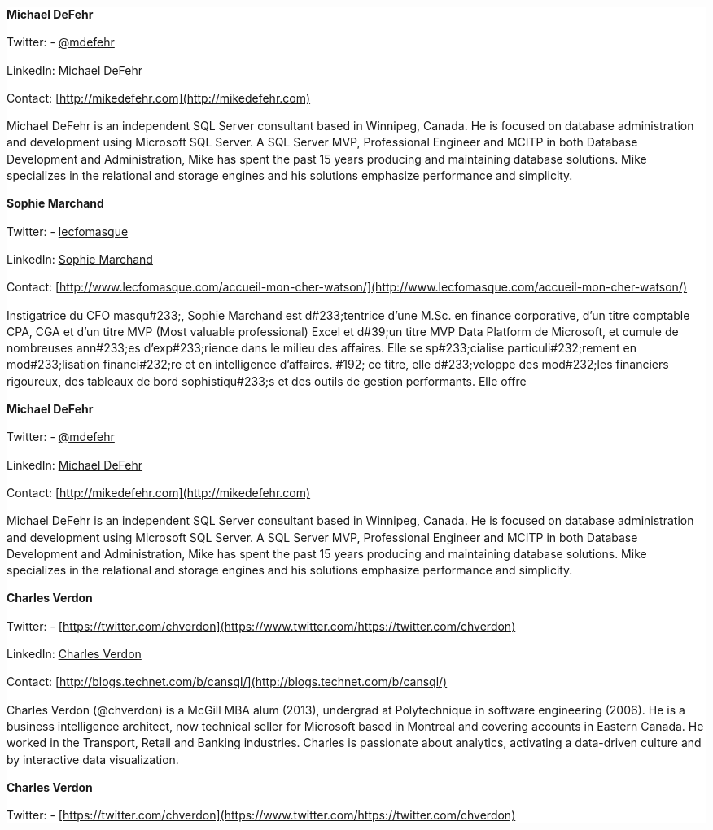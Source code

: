 **Michael DeFehr**
 
Twitter:  - [@mdefehr](https://www.twitter.com/@mdefehr)
 
LinkedIn: [Michael DeFehr](http://ca.linkedin.com/in/mdefehr)
 
Contact: [http://mikedefehr.com](http://mikedefehr.com)
 
Michael DeFehr is an independent SQL Server consultant based in Winnipeg, Canada. He is focused on database administration and development using Microsoft SQL Server.
A SQL Server MVP, Professional Engineer and MCITP in both Database Development and Administration, Mike has spent the past 15 years producing and maintaining database solutions. Mike specializes in the relational and storage engines and his solutions emphasize performance and simplicity.
 
**Sophie Marchand**
 
Twitter:  - [lecfomasque](https://www.twitter.com/lecfomasque)
 
LinkedIn: [Sophie Marchand](http://www.linkedin.com/in/marchandsophie)
 
Contact: [http://www.lecfomasque.com/accueil-mon-cher-watson/](http://www.lecfomasque.com/accueil-mon-cher-watson/)
 
Instigatrice du CFO masqu#233;, Sophie Marchand est d#233;tentrice d’une M.Sc. en finance corporative, d’un titre comptable CPA, CGA et d’un titre MVP (Most valuable professional) Excel  et d#39;un titre MVP Data Platform de Microsoft, et cumule de nombreuses ann#233;es d’exp#233;rience dans le milieu des affaires. Elle se sp#233;cialise particuli#232;rement en mod#233;lisation financi#232;re et en intelligence d’affaires. #192; ce titre, elle d#233;veloppe des mod#232;les financiers rigoureux, des tableaux de bord sophistiqu#233;s et des outils de gestion performants. Elle offre 
 
**Michael DeFehr**
 
Twitter:  - [@mdefehr](https://www.twitter.com/@mdefehr)
 
LinkedIn: [Michael DeFehr](http://ca.linkedin.com/in/mdefehr)
 
Contact: [http://mikedefehr.com](http://mikedefehr.com)
 
Michael DeFehr is an independent SQL Server consultant based in Winnipeg, Canada. He is focused on database administration and development using Microsoft SQL Server.
A SQL Server MVP, Professional Engineer and MCITP in both Database Development and Administration, Mike has spent the past 15 years producing and maintaining database solutions. Mike specializes in the relational and storage engines and his solutions emphasize performance and simplicity.
 
**Charles Verdon**
 
Twitter:  - [https://twitter.com/chverdon](https://www.twitter.com/https://twitter.com/chverdon)
 
LinkedIn: [Charles Verdon](http://ca.linkedin.com/in/charlesverdon/)
 
Contact: [http://blogs.technet.com/b/cansql/](http://blogs.technet.com/b/cansql/)
 
Charles Verdon (@chverdon) is a McGill MBA alum (2013), undergrad at Polytechnique in software engineering (2006). He is a business intelligence architect, now technical seller for Microsoft based in Montreal and covering accounts in Eastern Canada. He worked in the Transport, Retail and Banking industries. Charles is passionate about analytics, activating a data-driven culture and by interactive data visualization.
 
**Charles Verdon**
 
Twitter:  - [https://twitter.com/chverdon](https://www.twitter.com/https://twitter.com/chverdon)
 